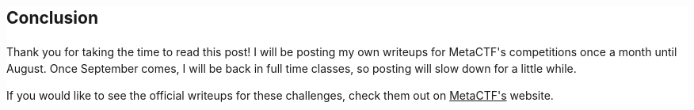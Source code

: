 ## Conclusion

Thank you for taking the time to read this post! I will be posting my own writeups for MetaCTF's competitions once a month until August. Once September comes, I will be back in full time classes, so posting will slow down for a little while.  
  
If you would like to see the official writeups for these challenges, check them out on [MetaCTF's](https://metactf.com/blog/tag/flash-apr2025/) website.

